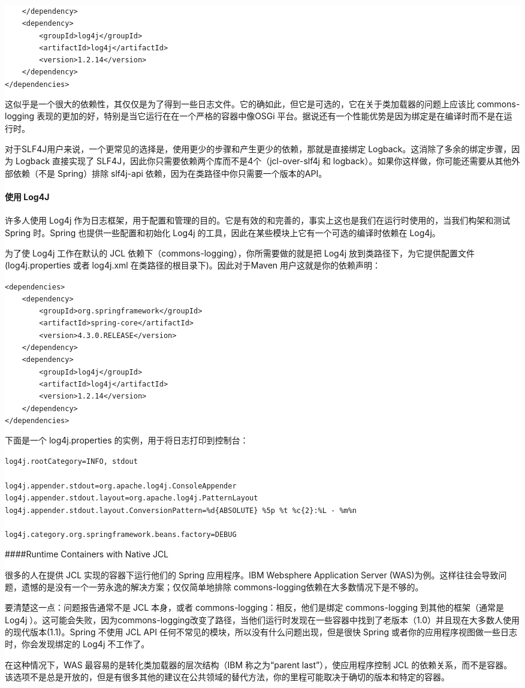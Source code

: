 ```
    </dependency>
    <dependency>
        <groupId>log4j</groupId>
        <artifactId>log4j</artifactId>
        <version>1.2.14</version>
    </dependency>
</dependencies>
```

这似乎是一个很大的依赖性，其仅仅是为了得到一些日志文件。它的确如此，但它是可选的，它在关于类加载器的问题上应该比 commons-logging 表现的更加的好，特别是当它运行在在一个严格的容器中像OSGi 平台。据说还有一个性能优势是因为绑定是在编译时而不是在运行时。

对于SLF4J用户来说，一个更常见的选择是，使用更少的步骤和产生更少的依赖，那就是直接绑定 Logback。这消除了多余的绑定步骤，因为 Logback 直接实现了 SLF4J，因此你只需要依赖两个库而不是4个（jcl-over-slf4j 和 logback）。如果你这样做，你可能还需要从其他外部依赖（不是 Spring）排除 slf4j-api 依赖，因为在类路径中你只需要一个版本的API。

#### 使用 Log4J

许多人使用 Log4j 作为日志框架，用于配置和管理的目的。它是有效的和完善的，事实上这也是我们在运行时使用的，当我们构架和测试 Spring 时。Spring 也提供一些配置和初始化 Log4j 的工具，因此在某些模块上它有一个可选的编译时依赖在 Log4j。

为了使 Log4j 工作在默认的 JCL 依赖下（commons-logging），你所需要做的就是把 Log4j 放到类路径下，为它提供配置文件(log4j.properties 或者 log4j.xml 在类路径的根目录下)。因此对于Maven 用户这就是你的依赖声明：

```
<dependencies>
    <dependency>
        <groupId>org.springframework</groupId>
        <artifactId>spring-core</artifactId>
        <version>4.3.0.RELEASE</version>
    </dependency>
    <dependency>
        <groupId>log4j</groupId>
        <artifactId>log4j</artifactId>
        <version>1.2.14</version>
    </dependency>
</dependencies>
```

下面是一个 log4j.properties 的实例，用于将日志打印到控制台：

	log4j.rootCategory=INFO, stdout

	log4j.appender.stdout=org.apache.log4j.ConsoleAppender
	log4j.appender.stdout.layout=org.apache.log4j.PatternLayout
	log4j.appender.stdout.layout.ConversionPattern=%d{ABSOLUTE} %5p %t %c{2}:%L - %m%n

	log4j.category.org.springframework.beans.factory=DEBUG

####Runtime Containers with Native JCL

很多的人在提供 JCL 实现的容器下运行他们的 Spring 应用程序。IBM Websphere Application Server (WAS)为例。这样往往会导致问题，遗憾的是没有一个一劳永逸的解决方案；仅仅简单地排除 commons-logging依赖在大多数情况下是不够的。

要清楚这一点：问题报告通常不是 JCL 本身，或者 commons-logging：相反，他们是绑定 commons-logging 到其他的框架（通常是 Log4j ）。这可能会失败，因为commons-logging改变了路径，当他们运行时发现在一些容器中找到了老版本（1.0）并且现在大多数人使用的现代版本(1.1)。Spring 不使用 JCL API 任何不常见的模块，所以没有什么问题出现，但是很快 Spring 或者你的应用程序视图做一些日志时，你会发现绑定的 Log4j 不工作了。

在这种情况下，WAS 最容易的是转化类加载器的层次结构（IBM 称之为“parent last”），使应用程序控制 JCL 的依赖关系，而不是容器。该选项不是总是开放的，但是有很多其他的建议在公共领域的替代方法，你的里程可能取决于确切的版本和特定的容器。
